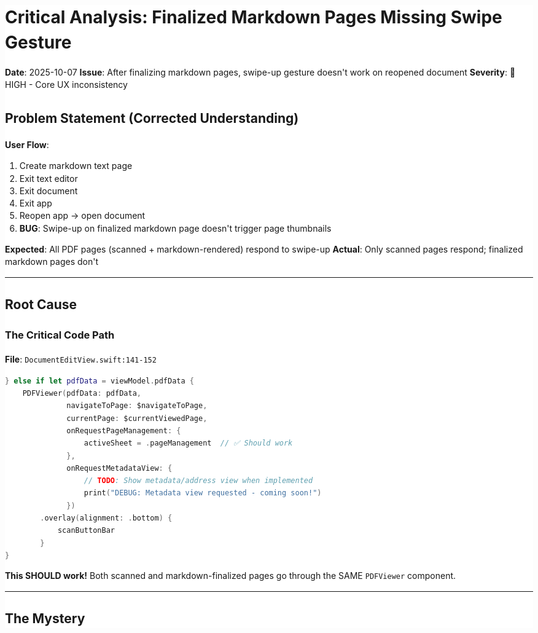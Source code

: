 # Critical Analysis: Finalized Markdown Pages Missing Swipe Gesture
**Date**: 2025-10-07
**Issue**: After finalizing markdown pages, swipe-up gesture doesn't work on reopened document
**Severity**: 🔴 HIGH - Core UX inconsistency

## Problem Statement (Corrected Understanding)

**User Flow**:
1. Create markdown text page
2. Exit text editor
3. Exit document
4. Exit app
5. Reopen app → open document
6. **BUG**: Swipe-up on finalized markdown page doesn't trigger page thumbnails

**Expected**: All PDF pages (scanned + markdown-rendered) respond to swipe-up
**Actual**: Only scanned pages respond; finalized markdown pages don't

---

## Root Cause

### The Critical Code Path

**File**: `DocumentEditView.swift:141-152`

```swift
} else if let pdfData = viewModel.pdfData {
    PDFViewer(pdfData: pdfData,
              navigateToPage: $navigateToPage,
              currentPage: $currentViewedPage,
              onRequestPageManagement: {
                  activeSheet = .pageManagement  // ✅ Should work
              },
              onRequestMetadataView: {
                  // TODO: Show metadata/address view when implemented
                  print("DEBUG: Metadata view requested - coming soon!")
              })
        .overlay(alignment: .bottom) {
            scanButtonBar
        }
}
```

**This SHOULD work!** Both scanned and markdown-finalized pages go through the SAME `PDFViewer` component.

---

## The Mystery
